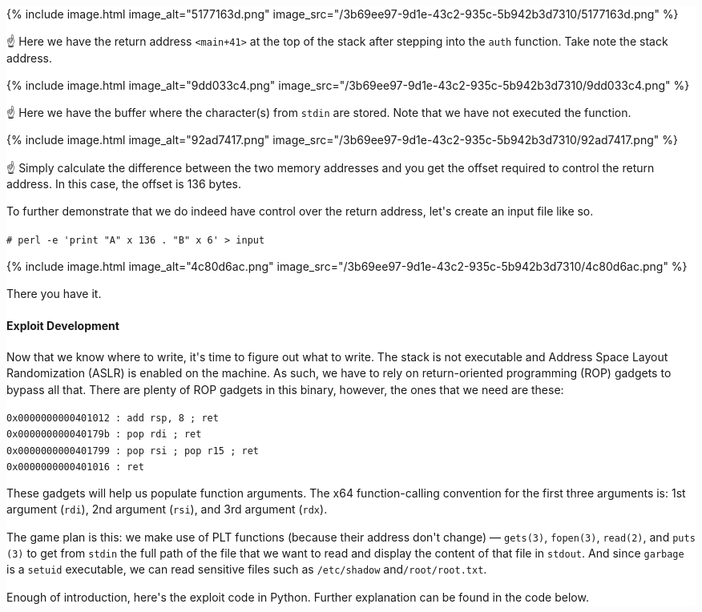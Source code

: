 
{% include image.html image_alt="5177163d.png" image_src="/3b69ee97-9d1e-43c2-935c-5b942b3d7310/5177163d.png" %}


:point_up: Here we have the return address `<main+41>` at the top of the stack after stepping into the `auth` function. Take note the stack address.


{% include image.html image_alt="9dd033c4.png" image_src="/3b69ee97-9d1e-43c2-935c-5b942b3d7310/9dd033c4.png" %}


:point_up: Here we have the buffer where the character(s) from `stdin` are stored. Note that we have not executed the function.


{% include image.html image_alt="92ad7417.png" image_src="/3b69ee97-9d1e-43c2-935c-5b942b3d7310/92ad7417.png" %}


:point_up: Simply calculate the difference between the two memory addresses and you get the offset required to control the return address. In this case, the offset is 136 bytes.

To further demonstrate that we do indeed have control over the return address, let's create an input file like so.

```
# perl -e 'print "A" x 136 . "B" x 6' > input
```


{% include image.html image_alt="4c80d6ac.png" image_src="/3b69ee97-9d1e-43c2-935c-5b942b3d7310/4c80d6ac.png" %}


There you have it.

#### Exploit Development

Now that we know where to write, it's time to figure out what to write. The stack is not executable and Address Space Layout Randomization (ASLR) is enabled on the machine. As such, we have to rely on return-oriented programming (ROP) gadgets to bypass all that. There are plenty of ROP gadgets in this binary, however, the ones that we need are these:

```
0x0000000000401012 : add rsp, 8 ; ret
0x000000000040179b : pop rdi ; ret
0x0000000000401799 : pop rsi ; pop r15 ; ret
0x0000000000401016 : ret
```

These gadgets will help us populate function arguments. The x64 function-calling convention for the first three arguments is: 1st argument (`rdi`), 2nd argument (`rsi`), and 3rd argument (`rdx`).

The game plan is this: we make use of PLT functions (because their address don't change) — `gets(3)`, `fopen(3)`, `read(2)`, and `puts(3)` to get from `stdin` the full path of the file that we want to read and display the content of that file in `stdout`. And since `garbage` is a `setuid` executable, we can read sensitive files such as `/etc/shadow` and`/root/root.txt`.

Enough of introduction, here's the exploit code in Python. Further explanation can be found in the code below.
